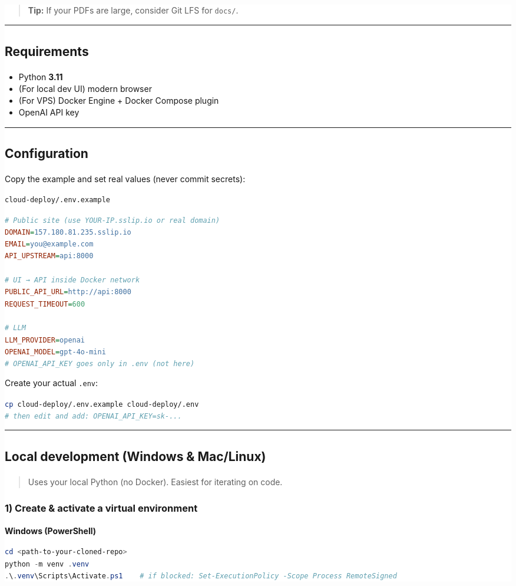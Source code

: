 > **Tip:** If your PDFs are large, consider Git LFS for `docs/`.

---

## Requirements

* Python **3.11**
* (For local dev UI) modern browser
* (For VPS) Docker Engine + Docker Compose plugin
* OpenAI API key

---

## Configuration

Copy the example and set real values (never commit secrets):

`cloud-deploy/.env.example`

```ini
# Public site (use YOUR-IP.sslip.io or real domain)
DOMAIN=157.180.81.235.sslip.io
EMAIL=you@example.com
API_UPSTREAM=api:8000

# UI → API inside Docker network
PUBLIC_API_URL=http://api:8000
REQUEST_TIMEOUT=600

# LLM
LLM_PROVIDER=openai
OPENAI_MODEL=gpt-4o-mini
# OPENAI_API_KEY goes only in .env (not here)
```

Create your actual `.env`:

```bash
cp cloud-deploy/.env.example cloud-deploy/.env
# then edit and add: OPENAI_API_KEY=sk-...
```

---

## Local development (Windows & Mac/Linux)

> Uses your local Python (no Docker). Easiest for iterating on code.

### 1) Create & activate a virtual environment

**Windows (PowerShell)**

```powershell
cd <path-to-your-cloned-repo>
python -m venv .venv
.\.venv\Scripts\Activate.ps1    # if blocked: Set-ExecutionPolicy -Scope Process RemoteSigned
```
